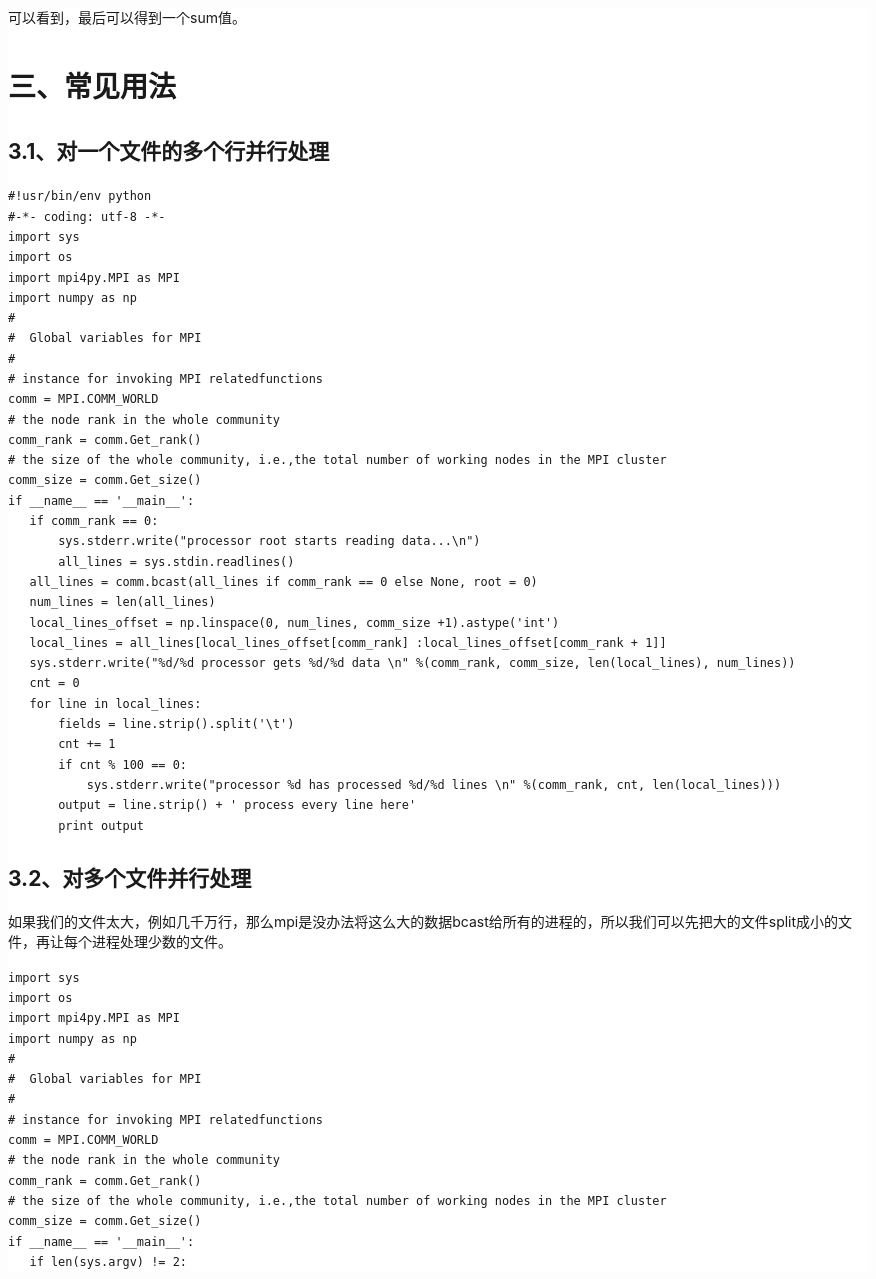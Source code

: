 可以看到，最后可以得到一个sum值。

# 三、常见用法

## 3.1、对一个文件的多个行并行处理

```
#!usr/bin/env python
#-*- coding: utf-8 -*-
import sys
import os
import mpi4py.MPI as MPI
import numpy as np
#
#  Global variables for MPI
#
# instance for invoking MPI relatedfunctions
comm = MPI.COMM_WORLD
# the node rank in the whole community
comm_rank = comm.Get_rank()
# the size of the whole community, i.e.,the total number of working nodes in the MPI cluster
comm_size = comm.Get_size()
if __name__ == '__main__':
   if comm_rank == 0:
       sys.stderr.write("processor root starts reading data...\n")
       all_lines = sys.stdin.readlines()
   all_lines = comm.bcast(all_lines if comm_rank == 0 else None, root = 0)
   num_lines = len(all_lines)
   local_lines_offset = np.linspace(0, num_lines, comm_size +1).astype('int')
   local_lines = all_lines[local_lines_offset[comm_rank] :local_lines_offset[comm_rank + 1]]
   sys.stderr.write("%d/%d processor gets %d/%d data \n" %(comm_rank, comm_size, len(local_lines), num_lines))
   cnt = 0
   for line in local_lines:
       fields = line.strip().split('\t')
       cnt += 1
       if cnt % 100 == 0:
           sys.stderr.write("processor %d has processed %d/%d lines \n" %(comm_rank, cnt, len(local_lines)))
       output = line.strip() + ' process every line here'
       print output
```

## 3.2、对多个文件并行处理

如果我们的文件太大，例如几千万行，那么mpi是没办法将这么大的数据bcast给所有的进程的，所以我们可以先把大的文件split成小的文件，再让每个进程处理少数的文件。

```
import sys
import os
import mpi4py.MPI as MPI
import numpy as np
#
#  Global variables for MPI
#
# instance for invoking MPI relatedfunctions
comm = MPI.COMM_WORLD
# the node rank in the whole community
comm_rank = comm.Get_rank()
# the size of the whole community, i.e.,the total number of working nodes in the MPI cluster
comm_size = comm.Get_size()
if __name__ == '__main__':
   if len(sys.argv) != 2:
```